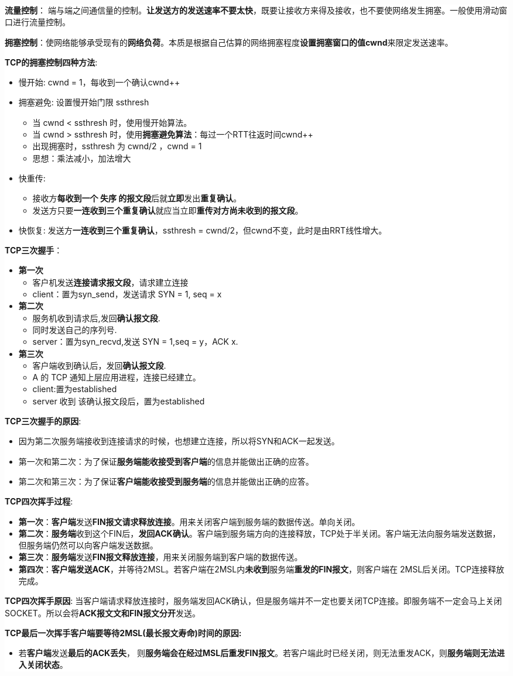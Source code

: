 



**流量控制**： 端与端之间通信量的控制。**让发送方的发送速率不要太快**，既要让接收方来得及接收，也不要使网络发生拥塞。一般使用滑动窗口进行流量控制。

**拥塞控制**：使网络能够承受现有的**网络负荷**。本质是根据自己估算的网络拥塞程度**设置拥塞窗口的值cwnd**来限定发送速率。

**TCP的拥塞控制四种方法**:

- 慢开始: cwnd = 1，每收到一个确认cwnd++
- 拥塞避免: 设置慢开始门限 ssthresh
  - 当 cwnd < ssthresh 时，使用慢开始算法。
  - 当 cwnd > ssthresh 时，使用**拥塞避免算法**：每过一个RTT往返时间cwnd++
  - 出现拥塞时，ssthresh 为 cwnd/2 ，cwnd = 1
  - 思想：乘法减小，加法增大

- 快重传: 
  - 接收方**每收到一个 失序 的报文段**后就**立即**发出**重复确认**。
  - 发送方只要**一连收到三个重复确认**就应当立即**重传对方尚未收到的报文段**。
- 快恢复: 发送方**一连收到三个重复确认**，ssthresh = cwnd/2，但cwnd不变，此时是由RRT线性增大。



**TCP三次握手**：

- **第一次**
  - 客户机发送**连接请求报文段**，请求建立连接
  - client：置为syn_send，发送请求 SYN = 1, seq = x
- **第二次**
  - 服务机收到请求后,发回**确认报文段**.
  - 同时发送自己的序列号.
  - server：置为syn_recvd,发送 SYN = 1,seq = y，ACK x. 
- **第三次**
  - 客户端收到确认后，发回**确认报文段**.
  - A 的 TCP 通知上层应用进程，连接已经建立。  
  - client:置为established
  - server 收到 该确认报文段后，置为established

**TCP三次握手的原因**:

- 因为第二次服务端接收到连接请求的时候，也想建立连接，所以将SYN和ACK一起发送。

- 第一次和第二次：为了保证**服务端能收接受到客户端**的信息并能做出正确的应答。
- 第二次和第三次：为了保证**客户端能收接受到服务端**的信息并能做出正确的应答。

**TCP四次挥手过程**:

- **第一次**：**客户端**发送**FIN报文请求释放连接**。用来关闭客户端到服务端的数据传送。单向关闭。
- **第二次**：**服务端**收到这个FIN后，**发回ACK确认**。客户端到服务端方向的连接释放，TCP处于半关闭。客户端无法向服务端发送数据，但服务端仍然可以向客户端发送数据。
- **第三次**：**服务端**发送**FIN报文释放连接**，用来关闭服务端到客户端的数据传送。
- **第四次**：**客户端发送ACK**，并等待2MSL。若客户端在2MSL内**未收到**服务端**重发的FIN报文**，则客户端在
  2MSL后关闭。TCP连接释放完成。

**TCP四次挥手原因**:
当客户端请求释放连接时，服务端发回ACK确认，但是服务端并不一定也要关闭TCP连接。即服务端不一定会马上关闭SOCKET。所以会将**ACK报⽂文和FIN报文分开**发送。

**TCP最后一次挥手客户端要等待2MSL(最长报文寿命)时间的原因:**

-  若**客户端**发送**最后的ACK丢失**，
  则**服务端会在经过MSL后重发FIN报文**。若客户端此时已经关闭，则无法重发ACK，则**服务端则无法进入关闭状态**。
